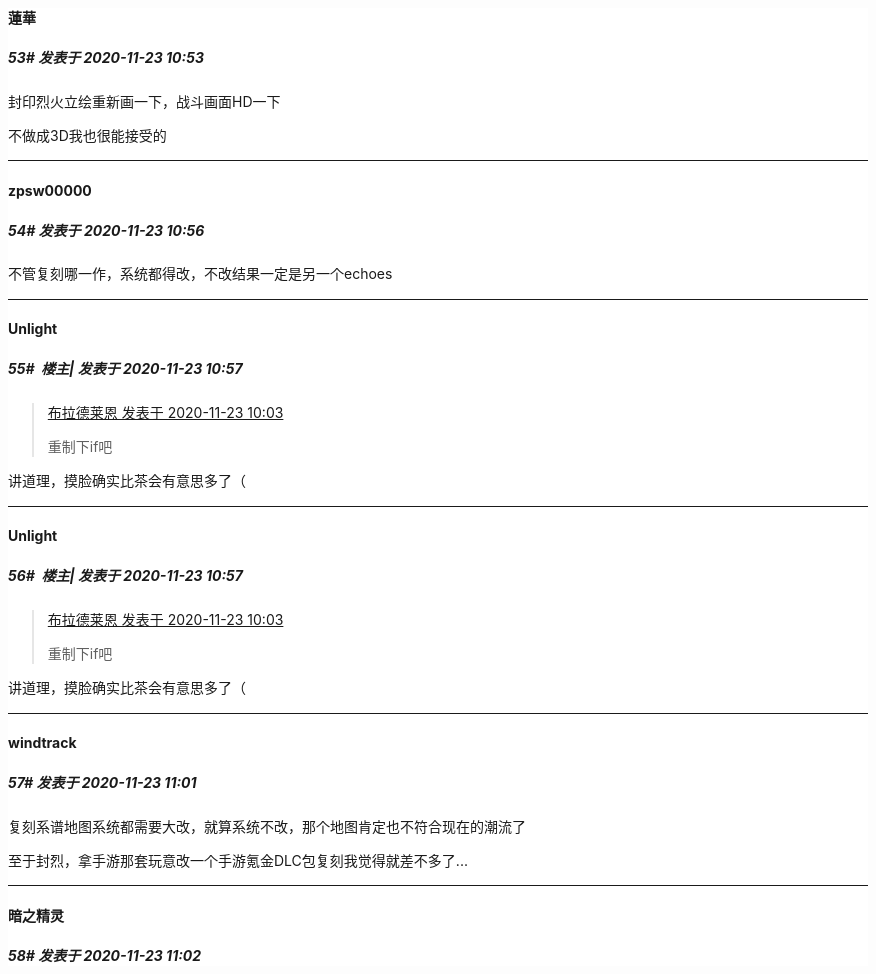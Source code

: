 ####  蓮華  
##### 53#       发表于 2020-11-23 10:53


封印烈火立绘重新画一下，战斗画面HD一下

不做成3D我也很能接受的


-----

####  zpsw00000  
##### 54#       发表于 2020-11-23 10:56


不管复刻哪一作，系统都得改，不改结果一定是另一个echoes


-----

####  Unlight  
##### 55#         楼主| 发表于 2020-11-23 10:57


<blockquote><a href="httphttps://bbs.saraba1st.com/2b/forum.php?mod=redirect&amp;goto=findpost&amp;pid=49489264&amp;ptid=1973745" target="_blank">布拉德莱恩 发表于 2020-11-23 10:03</a>

重制下if吧</blockquote>
讲道理，摸脸确实比茶会有意思多了（


-----

####  Unlight  
##### 56#         楼主| 发表于 2020-11-23 10:57


<blockquote><a href="httphttps://bbs.saraba1st.com/2b/forum.php?mod=redirect&amp;goto=findpost&amp;pid=49489264&amp;ptid=1973745" target="_blank">布拉德莱恩 发表于 2020-11-23 10:03</a>

重制下if吧</blockquote>
讲道理，摸脸确实比茶会有意思多了（


-----

####  windtrack  
##### 57#       发表于 2020-11-23 11:01


复刻系谱地图系统都需要大改，就算系统不改，那个地图肯定也不符合现在的潮流了


至于封烈，拿手游那套玩意改一个手游氪金DLC包复刻我觉得就差不多了...


-----

####  暗之精灵  
##### 58#       发表于 2020-11-23 11:02
